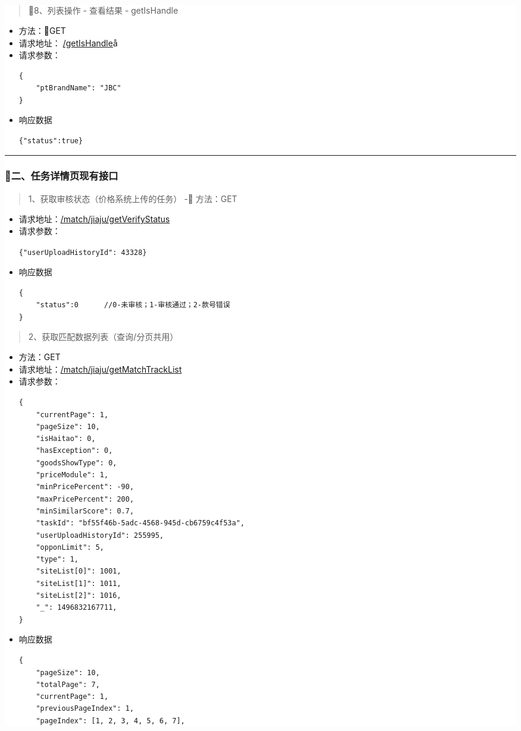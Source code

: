 > 8、列表操作 - 查看结果 - getIsHandle
- 方法：GET
- 请求地址： [/getIsHandle](http://127.0.0.1:8080/getIsHandle?ptBrandName=JBC&_=1496826014041)å
- 请求参数：
    ```
    {
        "ptBrandName": "JBC"
    }
    ```
- 响应数据
    ```
    {"status":true}
    ```

*****************************************************************

### 二、任务详情页现有接口
> 1、获取审核状态（价格系统上传的任务）
- 方法：GET
- 请求地址：[/match/jiaju/getVerifyStatus]()
- 请求参数：
    ```
    {"userUploadHistoryId": 43328}
    ```
- 响应数据
    ```
    {
        "status":0      //0-未审核；1-审核通过；2-款号错误
    }
    ```

> 2、获取匹配数据列表（查询/分页共用）
- 方法：GET
- 请求地址：[/match/jiaju/getMatchTrackList]()
- 请求参数：
    ```
    {
        "currentPage": 1,
        "pageSize": 10,
        "isHaitao": 0,
        "hasException": 0,
        "goodsShowType": 0,
        "priceModule": 1,
        "minPricePercent": -90,
        "maxPricePercent": 200,
        "minSimilarScore": 0.7,
        "taskId": "bf55f46b-5adc-4568-945d-cb6759c4f53a",
        "userUploadHistoryId": 255995,
        "opponLimit": 5,
        "type": 1,
        "siteList[0]": 1001,
        "siteList[1]": 1011,
        "siteList[2]": 1016,
        "_": 1496832167711,
    }
    ```
- 响应数据
    ```
    {
        "pageSize": 10,
        "totalPage": 7,
        "currentPage": 1,
        "previousPageIndex": 1,
        "pageIndex": [1, 2, 3, 4, 5, 6, 7],